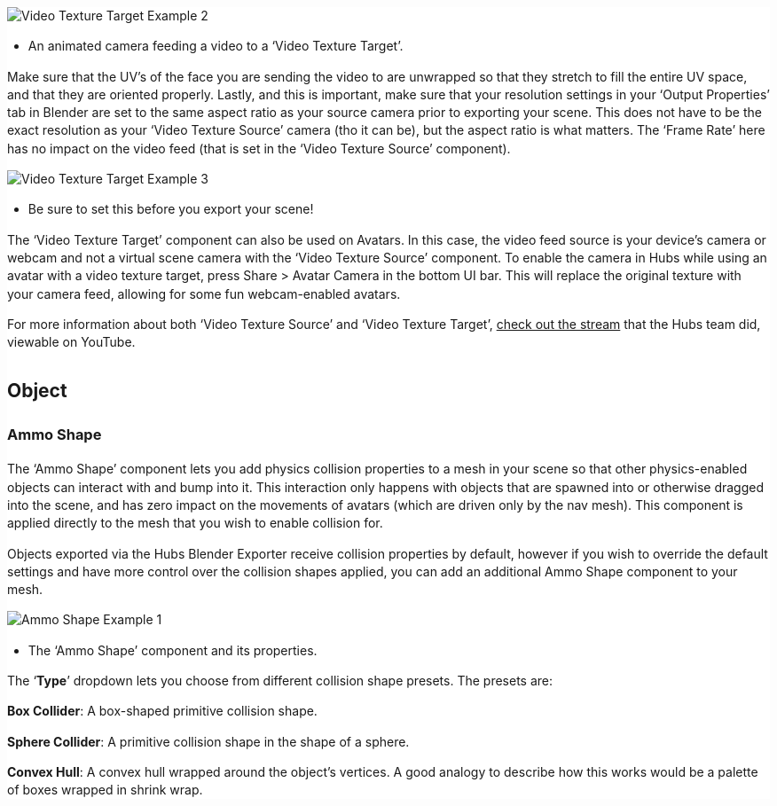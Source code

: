 ![Video Texture Target Example 2](/img/components_videoTextureTarget_01.gif)

- An animated camera feeding a video to a ‘Video Texture Target’.

Make sure that the UV’s of the face you are sending the video to are unwrapped so that they stretch to fill the entire UV space, and that they are oriented properly. Lastly, and this is important, make sure that your resolution settings in your ‘Output Properties’ tab in Blender are set to the same aspect ratio as your source camera prior to exporting your scene. This does not have to be the exact resolution as your ‘Video Texture Source’ camera (tho it can be), but the aspect ratio is what matters. The ‘Frame Rate’ here has no impact on the video feed (that is set in the ‘Video Texture Source’ component).

![Video Texture Target Example 3](/img/components_videoTextureTarget_02.png)

- Be sure to set this before you export your scene!

The ‘Video Texture Target’ component can also be used on Avatars. In this case, the video feed source is your device’s camera or webcam and not a virtual scene camera with the ‘Video Texture Source’ component. To enable the camera in Hubs while using an avatar with a video texture target, press Share > Avatar Camera in the bottom UI bar. This will replace the original texture with your camera feed, allowing for some fun webcam-enabled avatars.

<video autoplay loop muted controls width="800">
  <source src="/img/components_videoAvatars_feature2.mp4" type="video/mp4"/>
  <img src="/img/components_videoTextureTarget_videoThumbnail.png" alt="Hubs Video Avatar"/>
</video>

For more information about both ‘Video Texture Source’ and ‘Video Texture Target’, [check out the stream](https://www.youtube.com/watch?v=oEc8ML2Q-z8) that the Hubs team did, viewable on YouTube.

## Object

### Ammo Shape

The ‘Ammo Shape’ component lets you add physics collision properties to a mesh in your scene so that other physics-enabled objects can interact with and bump into it. This interaction only happens with objects that are spawned into or otherwise dragged into the scene, and has zero impact on the movements of avatars (which are driven only by the nav mesh). This component is applied directly to the mesh that you wish to enable collision for.

Objects exported via the Hubs Blender Exporter receive collision properties by default, however if you wish to override the default settings and have more control over the collision shapes applied, you can add an additional Ammo Shape component to your mesh.

![Ammo Shape Example 1](/img/components_ammoShape_01.png)

- The ‘Ammo Shape’ component and its properties.

The ‘**Type**’ dropdown lets you choose from different collision shape presets. The presets are:

**Box Collider**: A box-shaped primitive collision shape.

**Sphere Collider**: A primitive collision shape in the shape of a sphere.

**Convex Hull**: A convex hull wrapped around the object’s vertices. A good analogy to describe how this works would be a palette of boxes wrapped in shrink wrap.
